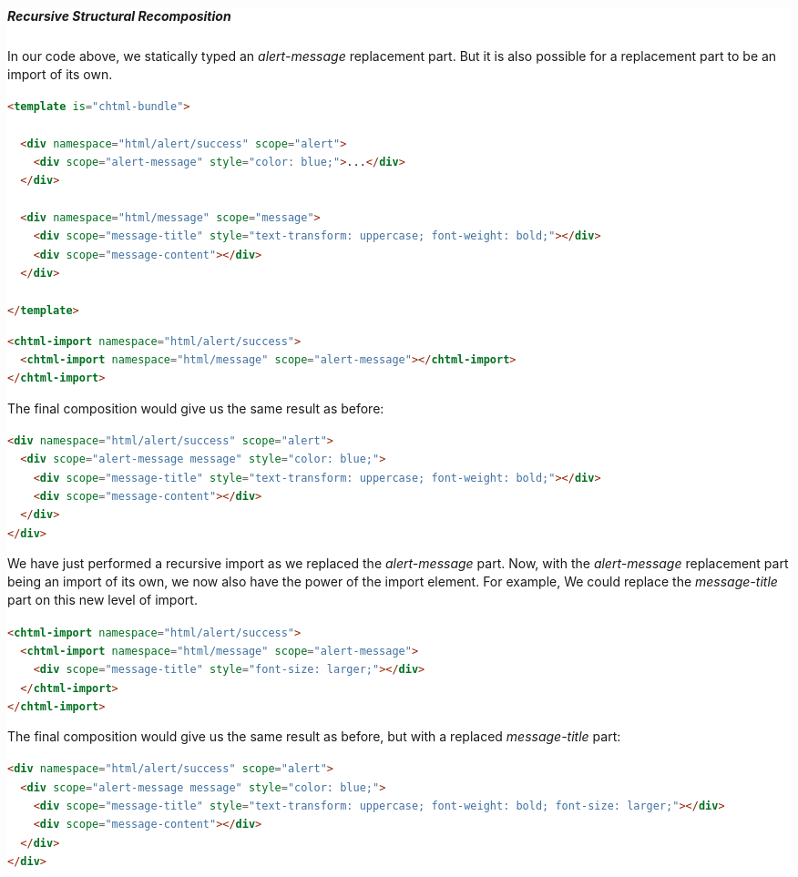 ##### Recursive Structural Recomposition
In our code above, we statically typed an *alert-message* replacement part. But it is also possible for a replacement part to be an import of its own.

```html
<template is="chtml-bundle">

  <div namespace="html/alert/success" scope="alert">
    <div scope="alert-message" style="color: blue;">...</div>
  </div>

  <div namespace="html/message" scope="message">
    <div scope="message-title" style="text-transform: uppercase; font-weight: bold;"></div>
    <div scope="message-content"></div>
  </div>

</template>
```

```html
<chtml-import namespace="html/alert/success">
  <chtml-import namespace="html/message" scope="alert-message"></chtml-import>
</chtml-import>
```

The final composition would give us the same result as before:

```html
<div namespace="html/alert/success" scope="alert">
  <div scope="alert-message message" style="color: blue;">
    <div scope="message-title" style="text-transform: uppercase; font-weight: bold;"></div>
    <div scope="message-content"></div>
  </div>
</div>
```

We have just performed a recursive import as we replaced the *alert-message* part. Now, with the *alert-message* replacement part being an import of its own, we now also have the power of the import element. For example, We could replace the *message-title* part on this new level of import.

```html
<chtml-import namespace="html/alert/success">
  <chtml-import namespace="html/message" scope="alert-message">
    <div scope="message-title" style="font-size: larger;"></div>
  </chtml-import>
</chtml-import>
```

The final composition would give us the same result as before, but with a replaced *message-title* part:

```html
<div namespace="html/alert/success" scope="alert">
  <div scope="alert-message message" style="color: blue;">
    <div scope="message-title" style="text-transform: uppercase; font-weight: bold; font-size: larger;"></div>
    <div scope="message-content"></div>
  </div>
</div>
```
